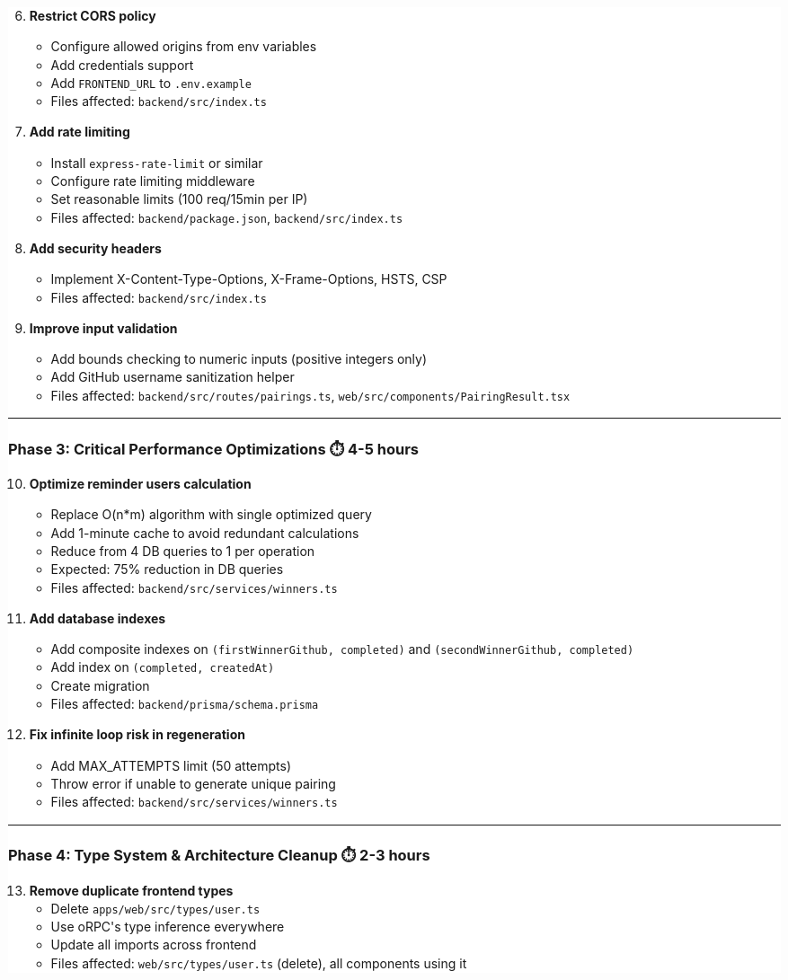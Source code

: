 6. **Restrict CORS policy**
   - Configure allowed origins from env variables
   - Add credentials support
   - Add `FRONTEND_URL` to `.env.example`
   - Files affected: `backend/src/index.ts`

7. **Add rate limiting**
   - Install `express-rate-limit` or similar
   - Configure rate limiting middleware
   - Set reasonable limits (100 req/15min per IP)
   - Files affected: `backend/package.json`, `backend/src/index.ts`

8. **Add security headers**
   - Implement X-Content-Type-Options, X-Frame-Options, HSTS, CSP
   - Files affected: `backend/src/index.ts`

9. **Improve input validation**
   - Add bounds checking to numeric inputs (positive integers only)
   - Add GitHub username sanitization helper
   - Files affected: `backend/src/routes/pairings.ts`, `web/src/components/PairingResult.tsx`

---

### **Phase 3: Critical Performance Optimizations** ⏱️ 4-5 hours

10. **Optimize reminder users calculation**
    - Replace O(n*m) algorithm with single optimized query
    - Add 1-minute cache to avoid redundant calculations
    - Reduce from 4 DB queries to 1 per operation
    - Expected: 75% reduction in DB queries
    - Files affected: `backend/src/services/winners.ts`

11. **Add database indexes**
    - Add composite indexes on `(firstWinnerGithub, completed)` and `(secondWinnerGithub, completed)`
    - Add index on `(completed, createdAt)`
    - Create migration
    - Files affected: `backend/prisma/schema.prisma`

12. **Fix infinite loop risk in regeneration**
    - Add MAX_ATTEMPTS limit (50 attempts)
    - Throw error if unable to generate unique pairing
    - Files affected: `backend/src/services/winners.ts`

---

### **Phase 4: Type System & Architecture Cleanup** ⏱️ 2-3 hours

13. **Remove duplicate frontend types**
    - Delete `apps/web/src/types/user.ts`
    - Use oRPC's type inference everywhere
    - Update all imports across frontend
    - Files affected: `web/src/types/user.ts` (delete), all components using it
